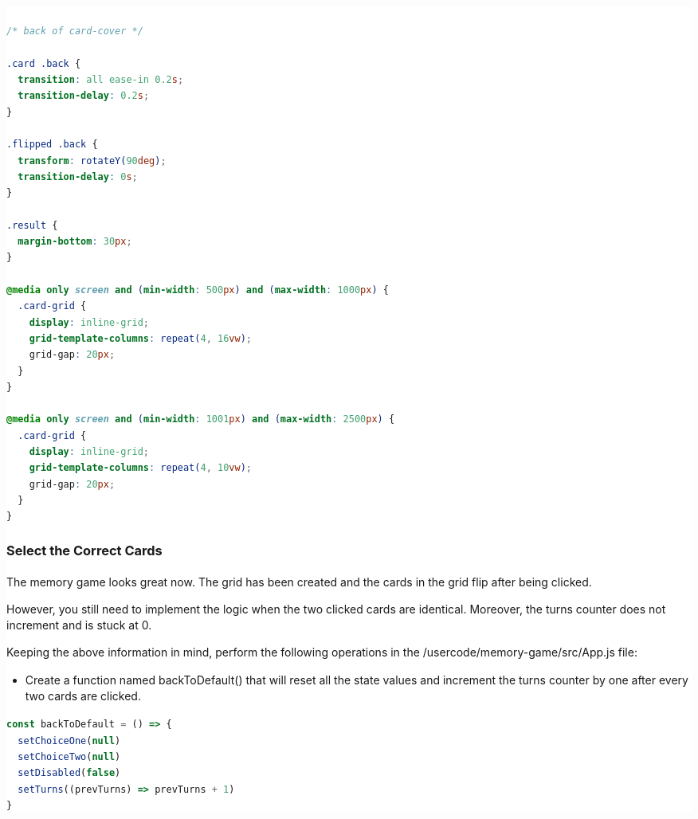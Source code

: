 ```css

/* back of card-cover */

.card .back {
  transition: all ease-in 0.2s;
  transition-delay: 0.2s;
}

.flipped .back {
  transform: rotateY(90deg);
  transition-delay: 0s;
}

.result {
  margin-bottom: 30px;
}

@media only screen and (min-width: 500px) and (max-width: 1000px) {
  .card-grid {
    display: inline-grid;
    grid-template-columns: repeat(4, 16vw);
    grid-gap: 20px;
  }
}

@media only screen and (min-width: 1001px) and (max-width: 2500px) {
  .card-grid {
    display: inline-grid;
    grid-template-columns: repeat(4, 10vw);
    grid-gap: 20px;
  }
}
```

### Select the Correct Cards

The memory game looks great now. The grid has been created and the cards in the grid flip after being clicked.

However, you still need to implement the logic when the two clicked cards are identical. Moreover, the turns counter does not increment and is stuck at 0.

Keeping the above information in mind, perform the following operations in the /usercode/memory-game/src/App.js file:

- Create a function named backToDefault() that will reset all the state values and increment the turns counter by one after every two cards are clicked.

```jsx
const backToDefault = () => {
  setChoiceOne(null)
  setChoiceTwo(null)
  setDisabled(false)
  setTurns((prevTurns) => prevTurns + 1)
}
```
